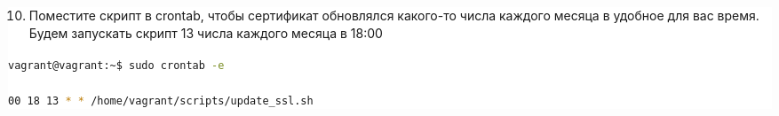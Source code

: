 10) Поместите скрипт в crontab, чтобы сертификат обновлялся какого-то числа каждого месяца в удобное для вас время. 
Будем запускать скрипт 13 числа каждого месяца в 18:00
```bash
vagrant@vagrant:~$ sudo crontab -e

00 18 13 * * /home/vagrant/scripts/update_ssl.sh
```

